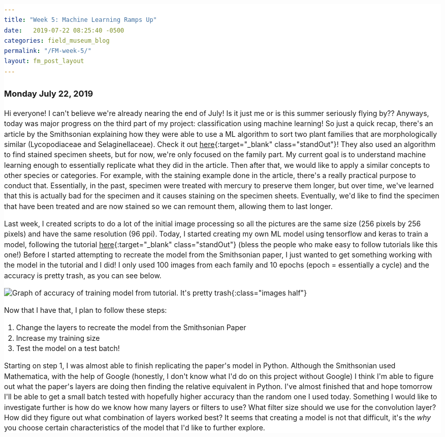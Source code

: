 ```yaml
---
title: "Week 5: Machine Learning Ramps Up"
date:   2019-07-22 08:25:40 -0500
categories: field_museum_blog
permalink: "/FM-week-5/"
layout: fm_post_layout
---
```


### Monday July 22, 2019

Hi everyone! I can't believe we're already nearing the end of July! Is it just me or is this summer seriously flying by?? Anyways, today was major progress on the third part of my project: classification using machine learning! So just a quick recap, there's an article by the Smithsonian explaining how they were able to use a ML algorithm to sort two plant families that are morphologically similar <span class="standOut">(Lycopodiaceae and Selaginellaceae)</span>. Check it out [here](https://bdj.pensoft.net/article/21139/element/5/3811021/){:target="_blank" class="standOut"}! They also used an algorithm to find stained specimen sheets, but for now, we're only focused on the family part. My current goal is to understand machine learning enough to essentially replicate what they did in the article. Then after that, we would like to apply a similar concepts to other species or categories. For example, with the staining example done in the article, there's a really practical purpose to conduct that. Essentially, in the past, specimen were treated with mercury to preserve them longer, but over time, we've learned that this is actually bad for the specimen and it causes staining on the specimen sheets. Eventually, we'd like to find the specimen that have been treated and are now stained so we can remount them, allowing them to last longer.

Last week, I created scripts to do a lot of the initial image processing so all the pictures are the same size (256 pixels by 256 pixels) and have the same resolution (96 ppi). Today, I started creating my own ML model using tensorflow and keras to train a model, following the tutorial [here](https://towardsdatascience.com/all-the-steps-to-build-your-first-image-classifier-with-code-cf244b015799){:target="_blank" class="standOut"} (bless the people who make easy to follow tutorials like this one!) Before I started attempting to recreate the model from the Smithsonian paper, I just wanted to get something working with the model in the tutorial and I did! I only used 100 images from each family and 10 epochs (epoch = essentially a cycle) and the accuracy is pretty trash, as you can see below. 

![Graph of accuracy of training model from tutorial. It's pretty trash]({{site.baseurl}}/assets/images/blog/fm/initial_model_accuracy.png){:class="images half"}

Now that I have that, I plan to follow these steps:

1. Change the layers to recreate the model from the Smithsonian Paper
2. Increase my training size
3. Test the model on a test batch!

Starting on step 1, I was almost able to finish replicating the paper's model in Python. Although the Smithsonian used Mathematica, with the help of Google (honestly, I don't know what I'd do on this project without Google) I think I'm able to figure out what the paper's layers are doing then finding the relative equivalent in Python. I've almost finished that and hope tomorrow I'll be able to get a small batch tested with hopefully higher accuracy than the random one I used today. Something I would like to investigate further is how do we know how many layers or filters to use? What filter size should we use for the convolution layer? How did they figure out what combination of layers worked best? It seems that creating a model is not that difficult, it's the <i>why</i> you choose certain characteristics of the model that I'd like to further explore.
